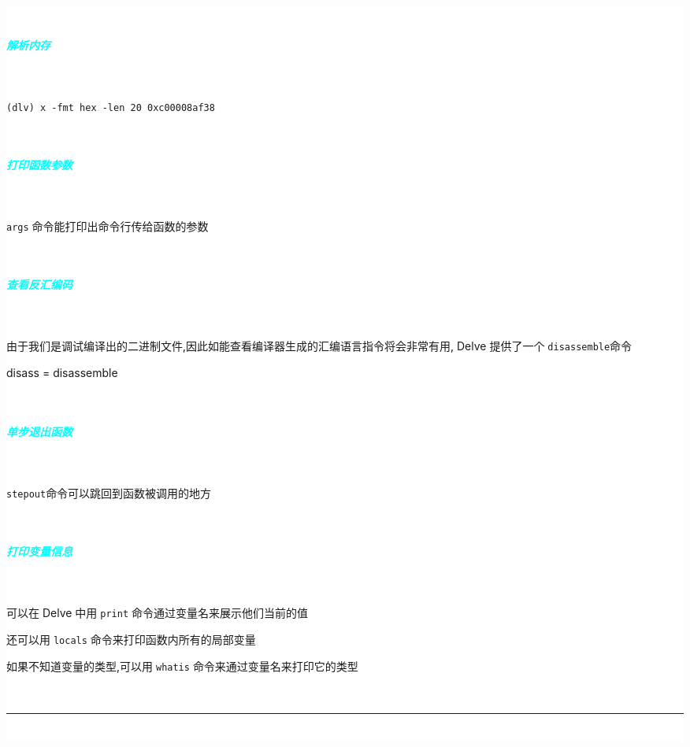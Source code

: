 

<br>

##### <font color="#00FFFF">解析内存</font>

<br>

`(dlv) x -fmt hex -len 20 0xc00008af38`



<br>

##### <font color="#00FFFF">打印函数参数</font>

<br>


`args` 命令能打印出命令行传给函数的参数


<br>

##### <font color="#00FFFF">查看反汇编码</font>

<br>

由于我们是调试编译出的二进制文件,因此如能查看编译器生成的汇编语言指令将会非常有用, Delve 提供了一个 `disassemble`命令

disass = disassemble



<br>

##### <font color="#00FFFF">单步退出函数</font>

<br>

`stepout`命令可以跳回到函数被调用的地方

<br>

##### <font color="#00FFFF">打印变量信息</font>

<br>

可以在 Delve 中用 `print` 命令通过变量名来展示他们当前的值



还可以用 `locals` 命令来打印函数内所有的局部变量



如果不知道变量的类型,可以用 `whatis` 命令来通过变量名来打印它的类型



<br>


---


<br>
